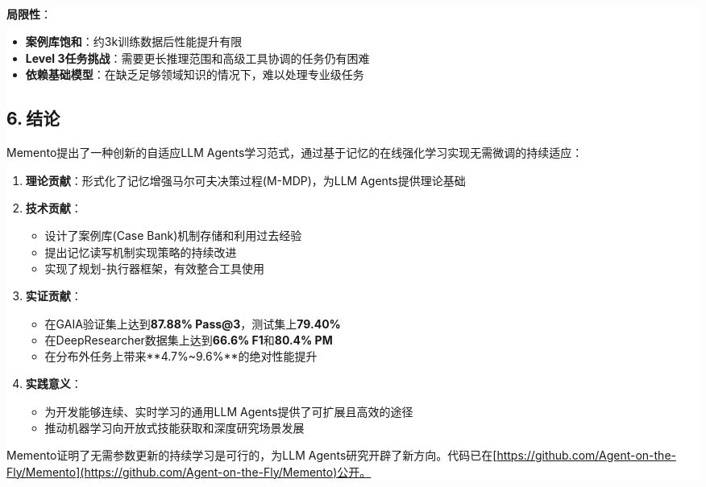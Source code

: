 **局限性**：
- **案例库饱和**：约3k训练数据后性能提升有限
- **Level 3任务挑战**：需要更长推理范围和高级工具协调的任务仍有困难
- **依赖基础模型**：在缺乏足够领域知识的情况下，难以处理专业级任务

## 6. 结论

Memento提出了一种创新的自适应LLM Agents学习范式，通过基于记忆的在线强化学习实现无需微调的持续适应：

1. **理论贡献**：形式化了记忆增强马尔可夫决策过程(M-MDP)，为LLM Agents提供理论基础
   
2. **技术贡献**：
   - 设计了案例库(Case Bank)机制存储和利用过去经验
   - 提出记忆读写机制实现策略的持续改进
   - 实现了规划-执行器框架，有效整合工具使用

3. **实证贡献**：
   - 在GAIA验证集上达到**87.88% Pass@3**，测试集上**79.40%**
   - 在DeepResearcher数据集上达到**66.6% F1**和**80.4% PM**
   - 在分布外任务上带来**4.7%~9.6%**的绝对性能提升

4. **实践意义**：
   - 为开发能够连续、实时学习的通用LLM Agents提供了可扩展且高效的途径
   - 推动机器学习向开放式技能获取和深度研究场景发展

Memento证明了无需参数更新的持续学习是可行的，为LLM Agents研究开辟了新方向。代码已在[https://github.com/Agent-on-the-Fly/Memento](https://github.com/Agent-on-the-Fly/Memento)公开。